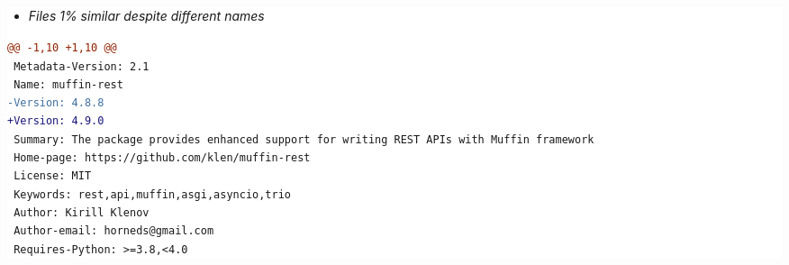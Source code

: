  * *Files 1% similar despite different names*

```diff
@@ -1,10 +1,10 @@
 Metadata-Version: 2.1
 Name: muffin-rest
-Version: 4.8.8
+Version: 4.9.0
 Summary: The package provides enhanced support for writing REST APIs with Muffin framework
 Home-page: https://github.com/klen/muffin-rest
 License: MIT
 Keywords: rest,api,muffin,asgi,asyncio,trio
 Author: Kirill Klenov
 Author-email: horneds@gmail.com
 Requires-Python: >=3.8,<4.0
```

